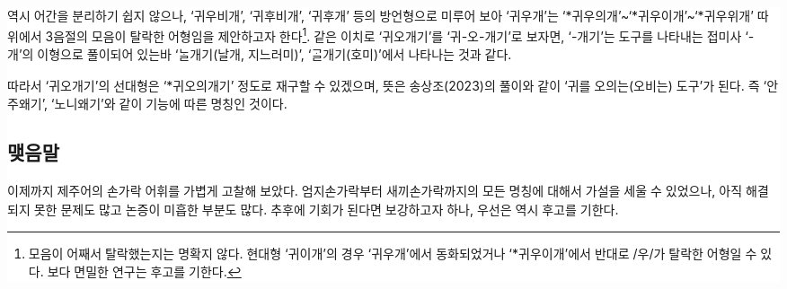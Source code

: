 역시 어간을 분리하기 쉽지 않으나, ‘귀우비개’, ‘귀후비개’, ‘귀후개’ 등의 방언형으로 미루어 보아 ‘귀우개’는 ‘\*귀우의개’\~‘\*귀우이개’\~‘\*귀우위개’ 따위에서 3음절의 모음이 탈락한 어형임을 제안하고자 한다[^9]. 같은 이치로 ‘귀오개기’를 ‘귀-오-개기’로 보자면, ‘-개기’는 도구를 나타내는 접미사 ‘-개’의 이형으로 풀이되어 있는바 ‘ᄂᆞᆯ개기(날개, 지느러미)’, ‘ᄀᆞᆯ개기(호미)’에서 나타나는 것과 같다.

따라서 ‘귀오개기’의 선대형은 ‘\*귀오의개기’ 정도로 재구할 수 있겠으며, 뜻은 송상조(2023)의 풀이와 같이 ‘귀를 오의는(오비는) 도구’가 된다. 즉 ‘안주왜기’, ‘노니왜기’와 같이 기능에 따른 명칭인 것이다.

## 맺음말

이제까지 제주어의 손가락 어휘를 가볍게 고찰해 보았다. 엄지손가락부터 새끼손가락까지의 모든 명칭에 대해서 가설을 세울 수 있었으나, 아직 해결되지 못한 문제도 많고 논증이 미흡한 부분도 많다. 추후에 기회가 된다면 보강하고자 하나, 우선은 역시 후고를 기한다.

[^1]: 어째서 보다 보수적 어형으로 보이는 ‘어금’이 ‘엄’보다 훨씬 늦은 시기에 문증되는지는 명확지 않다. 후고를 기한다.
[^2]: (ㄴ), (ㄷ)는 아래에서 논한다.
[^3]: ‘틀-이-(사동접미사)’와 같은 구성이다.
[^4]: ‘잉끼손가락’이란 ‘엄지손가락’을 가리킨다.
[^5]: 필자는 먼저 ‘아기’ 내지는 지소사 ‘-악’을 떠올렸으나, ‘-악’은 접두사가 아닌 접미사일뿐더러 의미도 잘 통하지 않는 듯싶다. 검지가 엄지의 다음, 둘째 손가락이기로서니 엄지보다 작다고 보기는 어려운 것 같다.
[^6]: ‘곡뒤’만으로도 정수리를 뜻한다.
[^7]: ‘니왜’ /ni.uɛ/가 ‘뉴애’ /niu.ɛ/로 된 것이다.
[^8]: 이만 놓고 보면 양성 모음이 반영된 어형이 특히 제주나 경상 등지에 남아있을 법도 하나, 그러한 예는 찾지 못하였다. 후고를 기한다. 다만 중세 국어 ‘녀-’는 ‘님금 <mark>녀아</mark>가샤ᄆᆞᆯ 行幸이라 ᄒᆞᄂᆞ니라 <월석02:67b>’에서와 같이 양성 모음으로 활용되기도 했다.
[^9]: 모음이 어째서 탈락했는지는 명확지 않다. 현대형 ‘귀이개’의 경우 ‘귀우개’에서 동화되었거나 ‘\*귀우이개’에서 반대로 /우/가 탈락한 어형일 수 있다. 보다 면밀한 연구는 후고를 기한다.
